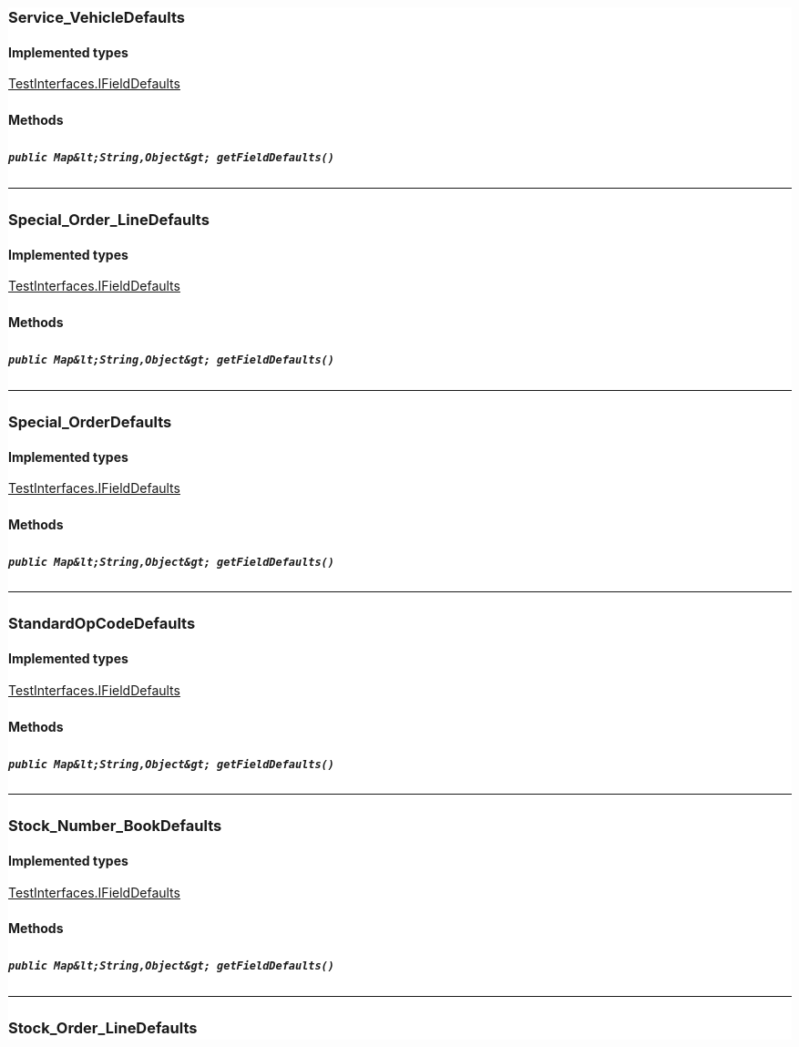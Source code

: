 ### Service_VehicleDefaults

**Implemented types**

[TestInterfaces.IFieldDefaults](TestInterfaces.IFieldDefaults)

#### Methods
##### `public Map&lt;String,Object&gt; getFieldDefaults()`
---

### Special_Order_LineDefaults

**Implemented types**

[TestInterfaces.IFieldDefaults](TestInterfaces.IFieldDefaults)

#### Methods
##### `public Map&lt;String,Object&gt; getFieldDefaults()`
---

### Special_OrderDefaults

**Implemented types**

[TestInterfaces.IFieldDefaults](TestInterfaces.IFieldDefaults)

#### Methods
##### `public Map&lt;String,Object&gt; getFieldDefaults()`
---

### StandardOpCodeDefaults

**Implemented types**

[TestInterfaces.IFieldDefaults](TestInterfaces.IFieldDefaults)

#### Methods
##### `public Map&lt;String,Object&gt; getFieldDefaults()`
---

### Stock_Number_BookDefaults

**Implemented types**

[TestInterfaces.IFieldDefaults](TestInterfaces.IFieldDefaults)

#### Methods
##### `public Map&lt;String,Object&gt; getFieldDefaults()`
---

### Stock_Order_LineDefaults
